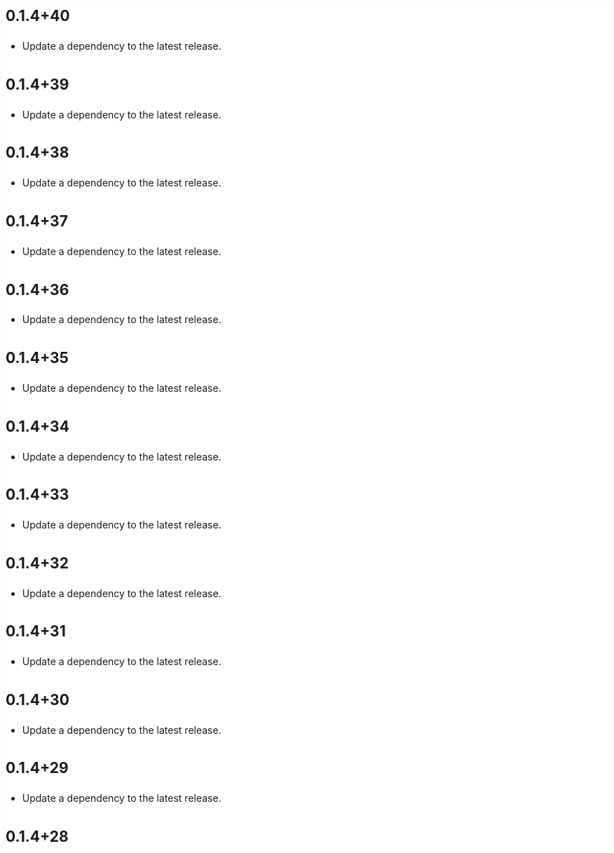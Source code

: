## 0.1.4+40

 - Update a dependency to the latest release.

## 0.1.4+39

 - Update a dependency to the latest release.

## 0.1.4+38

 - Update a dependency to the latest release.

## 0.1.4+37

 - Update a dependency to the latest release.

## 0.1.4+36

 - Update a dependency to the latest release.

## 0.1.4+35

 - Update a dependency to the latest release.

## 0.1.4+34

 - Update a dependency to the latest release.

## 0.1.4+33

 - Update a dependency to the latest release.

## 0.1.4+32

 - Update a dependency to the latest release.

## 0.1.4+31

 - Update a dependency to the latest release.

## 0.1.4+30

 - Update a dependency to the latest release.

## 0.1.4+29

 - Update a dependency to the latest release.

## 0.1.4+28
